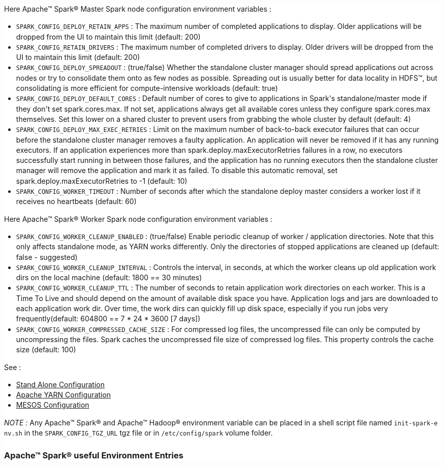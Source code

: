 
Here Apache™ Spark® Master Spark node configuration environment variables :
* `SPARK_CONFIG_DEPLOY_RETAIN_APPS` : The maximum number of completed applications to display. Older applications will be dropped from the UI to maintain this limit (default: 200)
* `SPARK_CONFIG_RETAIN_DRIVERS` : The maximum number of completed drivers to display. Older drivers will be dropped from the UI to maintain this limit (default: 200)
* `SPARK_CONFIG_DEPLOY_SPREADOUT` : (true/false) Whether the standalone cluster manager should spread applications out across nodes or try to consolidate them onto as few nodes as possible. Spreading out is usually better for data locality in HDFS™, but consolidating is more efficient for compute-intensive workloads (default: true)
* `SPARK_CONFIG_DEPLOY_DEFAULT_CORES` : Default number of cores to give to applications in Spark's standalone/master mode if they don't set spark.cores.max. If not set, applications always get all available cores unless they configure spark.cores.max themselves. Set this lower on a shared cluster to prevent users from grabbing the whole cluster by default (default: 4)
* `SPARK_CONFIG_DEPLOY_MAX_EXEC_RETRIES` : Limit on the maximum number of back-to-back executor failures that can occur before the standalone cluster manager removes a faulty application. An application will never be removed if it has any running executors. If an application experiences more than spark.deploy.maxExecutorRetries failures in a row, no executors successfully start running in between those failures, and the application has no running executors then the standalone cluster manager will remove the application and mark it as failed. To disable this automatic removal, set spark.deploy.maxExecutorRetries to -1 (default: 10)
* `SPARK_CONFIG_WORKER_TIMEOUT` : Number of seconds after which the standalone deploy master considers a worker lost if it receives no heartbeats (default: 60)


Here Apache™ Spark® Worker Spark node configuration environment variables :
* `SPARK_CONFIG_WORKER_CLEANUP_ENABLED` : (true/false) Enable periodic cleanup of worker / application directories. Note that this only affects standalone mode, as YARN works differently. Only the directories of stopped applications are cleaned up (default: false - suggested)
* `SPARK_CONFIG_WORKER_CLEANUP_INTERVAL` : Controls the interval, in seconds, at which the worker cleans up old application work dirs on the local machine (default: 1800  == 30 minutes)
* `SPARK_CONFIG_WORKER_CLEANUP_TTL` : The number of seconds to retain application work directories on each worker. This is a Time To Live and should depend on the amount of available disk space you have. Application logs and jars are downloaded to each application work dir. Over time, the work dirs can quickly fill up disk space, especially if you run jobs very frequently(default: 604800  == 7 * 24 * 3600 [7 days])
* `SPARK_CONFIG_WORKER_COMPRESSED_CACHE_SIZE` : For compressed log files, the uncompressed file can only be computed by uncompressing the files. Spark caches the uncompressed file size of compressed log files. This property controls the cache size (default: 100)


See :
* [Stand Alone Configuration](http://spark.apache.org/docs/latest/spark-standalone.html)
* [Apache YARN Configuration](http://spark.apache.org/docs/latest/running-on-yarn.html)
* [MESOS Configuration](http://spark.apache.org/docs/latest/running-on-mesos.html)

*NOTE :*
Any Apache™ Spark® and Apache™ Hadoop® environment variable can be placed in a shell script file  named `init-spark-env.sh` in the `SPARK_CONFIG_TGZ_URL` tgz file or
in `/etc/config/spark` volume folder.


### Apache™ Spark® useful Environment Entries ###
